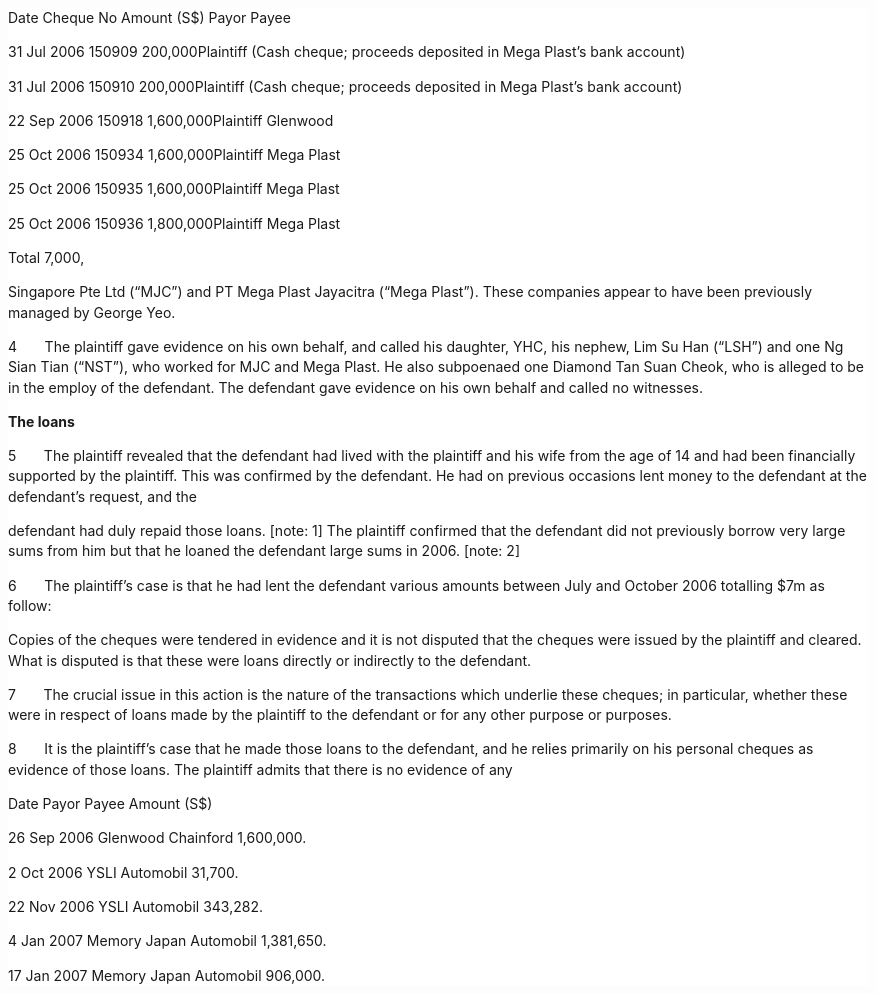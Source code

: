 
 Date Cheque No Amount (S$) Payor Payee 

 31 Jul 2006 150909 200,000Plaintiff (Cash cheque; proceeds deposited in Mega Plast’s bank account) 

 31 Jul 2006 150910 200,000Plaintiff (Cash cheque; proceeds deposited in Mega Plast’s bank account) 

 22 Sep 2006 150918 1,600,000Plaintiff Glenwood 

 25 Oct 2006 150934 1,600,000Plaintiff Mega Plast 

 25 Oct 2006 150935 1,600,000Plaintiff Mega Plast 

 25 Oct 2006 150936 1,800,000Plaintiff Mega Plast 

 Total 7,000, 

Singapore Pte Ltd (“MJC”) and PT Mega Plast Jayacitra (“Mega Plast”). These companies appear to have been previously managed by George Yeo. 

4       The plaintiff gave evidence on his own behalf, and called his daughter, YHC, his nephew, Lim Su Han (“LSH”) and one Ng Sian Tian (“NST”), who worked for MJC and Mega Plast. He also subpoenaed one Diamond Tan Suan Cheok, who is alleged to be in the employ of the defendant. The defendant gave evidence on his own behalf and called no witnesses. 

**The loans** 

5       The plaintiff revealed that the defendant had lived with the plaintiff and his wife from the age of 14 and had been financially supported by the plaintiff. This was confirmed by the defendant. He had on previous occasions lent money to the defendant at the defendant’s request, and the 

defendant had duly repaid those loans. [note: 1] The plaintiff confirmed that the defendant did not previously borrow very large sums from him but that he loaned the defendant large sums in 2006. [note: 2] 

6       The plaintiff’s case is that he had lent the defendant various amounts between July and October 2006 totalling $7m as follow: 

Copies of the cheques were tendered in evidence and it is not disputed that the cheques were issued by the plaintiff and cleared. What is disputed is that these were loans directly or indirectly to the defendant. 

7       The crucial issue in this action is the nature of the transactions which underlie these cheques; in particular, whether these were in respect of loans made by the plaintiff to the defendant or for any other purpose or purposes. 

8       It is the plaintiff’s case that he made those loans to the defendant, and he relies primarily on his personal cheques as evidence of those loans. The plaintiff admits that there is no evidence of any 


 Date Payor Payee Amount (S$) 

 26 Sep 2006 Glenwood Chainford 1,600,000. 

 2 Oct 2006 YSLI Automobil 31,700. 

 22 Nov 2006 YSLI Automobil 343,282. 

 4 Jan 2007 Memory Japan Automobil 1,381,650. 

 17 Jan 2007 Memory Japan Automobil 906,000. 

